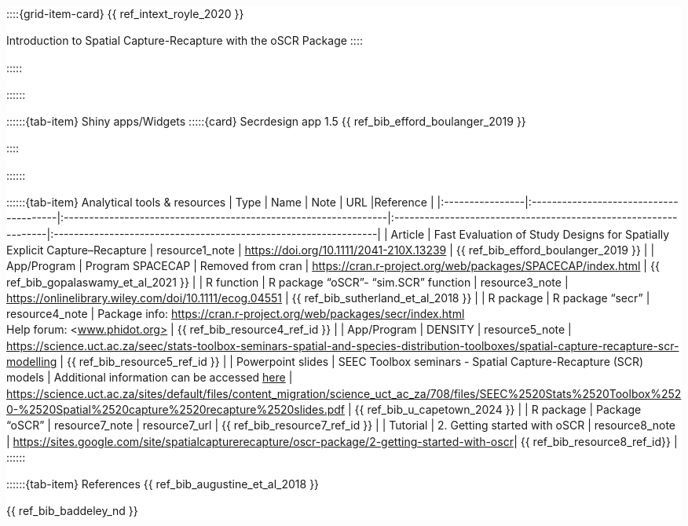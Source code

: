 ::::{grid-item-card} {{ ref_intext_royle_2020 }} 

<iframe 
    width="100%"
    height="300"
    src="https://www.youtube.com/embed/yRRDi07FtPg?si=vmGQslB9Wv9MnkYC"
    frameborder="0"
    allow="accelerometer; autoplay; clipboard-write; encrypted-media; gyroscope; picture-in-picture"
    allowfullscreen>
</iframe>

Introduction to Spatial Capture-Recapture with the oSCR Package 
::::

:::::

::::::

::::::{tab-item} Shiny apps/Widgets
:::::{card} Secrdesign app 1.5 {{ ref_bib_efford_boulanger_2019 }}
<iframe 
    width="100%"
    height="900"
    src="https://www.stats.otago.ac.nz/secrdesignapp"
    frameborder="0" 
    allow="accelerometer; autoplay; clipboard-write; encrypted-media; gyroscope; picture-in-picture"
    allowfullscreen>
</iframe>
::::

::::::

::::::{tab-item} Analytical tools & resources
| Type | Name | Note | URL |Reference |
|:----------------|:---------------------------------------|:----------------------------------------------------------------|:----------------------------------------------------------------|:----------------------------------------------------------------|
| Article | Fast Evaluation of Study Designs for Spatially Explicit Capture–Recapture | resource1_note | <https://doi.org/10.1111/2041-210X.13239> | {{ ref_bib_efford_boulanger_2019 }} |
| App/Program | Program SPACECAP | Removed from cran | <https://cran.r-project.org/web/packages/SPACECAP/index.html> | {{ ref_bib_gopalaswamy_et_al_2021 }} |
| R function | R package “oSCR”- “sim.SCR” function | resource3_note | <https://onlinelibrary.wiley.com/doi/10.1111/ecog.04551> | {{ ref_bib_sutherland_et_al_2018 }} |
| R package | R package “secr” | resource4_note | Package info: <https://cran.r-project.org/web/packages/secr/index.html><br>Help forum: <www.phidot.org> | {{ ref_bib_resource4_ref_id }} |
| App/Program | DENSITY | resource5_note | <https://science.uct.ac.za/seec/stats-toolbox-seminars-spatial-and-species-distribution-toolboxes/spatial-capture-recapture-scr-modelling> | {{ ref_bib_resource5_ref_id }} |
| Powerpoint slides | SEEC Toolbox seminars - Spatial Capture-Recapture (SCR) models | Additional information can be accessed [here](https://science.uct.ac.za/seec/stats-toolbox-seminars-spatial-and-species-distribution-toolboxes/spatial-capture-recapture-scr-modelling) | <https://science.uct.ac.za/sites/default/files/content_migration/science_uct_ac_za/708/files/SEEC%2520Stats%2520Toolbox%2520-%2520Spatial%2520capture%2520recapture%2520slides.pdf> | {{ ref_bib_u_capetown_2024 }} |
| R package  | Package “oSCR” | resource7_note | resource7_url | {{ ref_bib_resource7_ref_id }} |
| Tutorial | 2. Getting started with oSCR | resource8_note | <https://sites.google.com/site/spatialcapturerecapture/oscr-package/2-getting-started-with-oscr>| {{ ref_bib_resource8_ref_id}} |
::::::

::::::{tab-item} References
{{ ref_bib_augustine_et_al_2018 }}

{{ ref_bib_baddeley_nd }}

